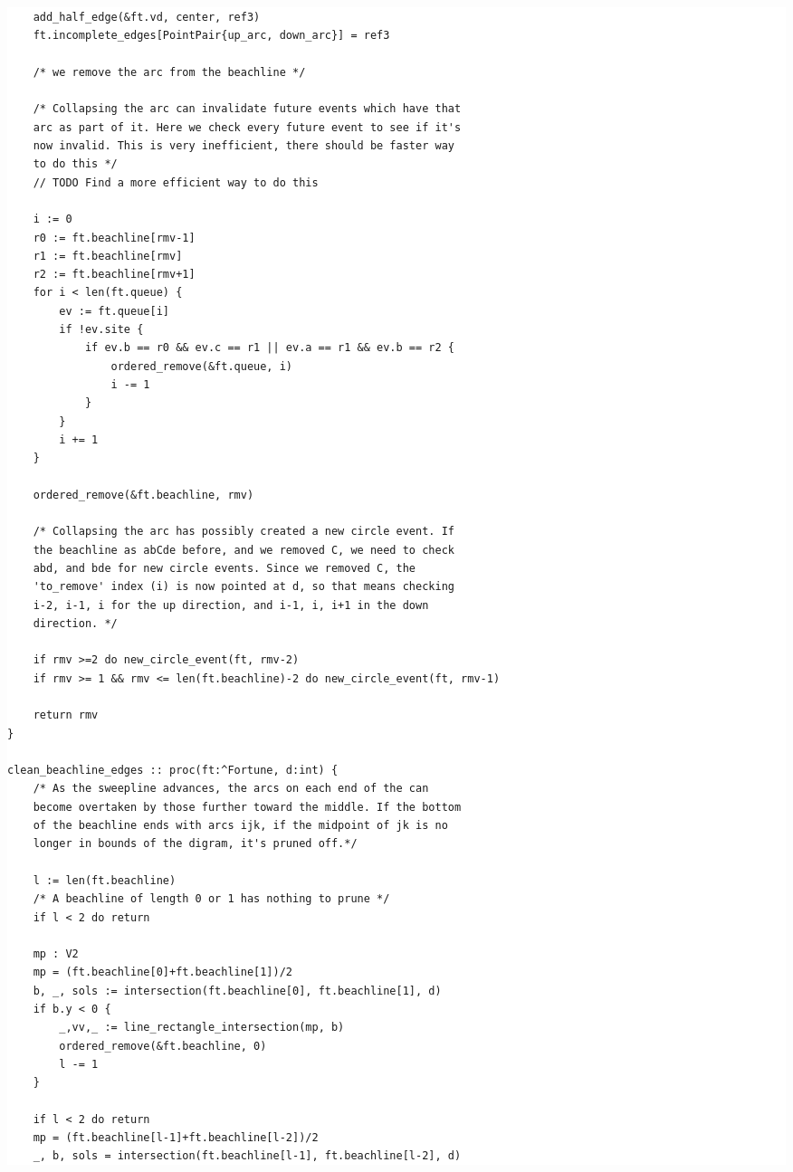 ```odin
    add_half_edge(&ft.vd, center, ref3)
    ft.incomplete_edges[PointPair{up_arc, down_arc}] = ref3

    /* we remove the arc from the beachline */

    /* Collapsing the arc can invalidate future events which have that
    arc as part of it. Here we check every future event to see if it's
    now invalid. This is very inefficient, there should be faster way
    to do this */
    // TODO Find a more efficient way to do this

    i := 0
    r0 := ft.beachline[rmv-1]
    r1 := ft.beachline[rmv]
    r2 := ft.beachline[rmv+1]
    for i < len(ft.queue) {
        ev := ft.queue[i]
        if !ev.site {
            if ev.b == r0 && ev.c == r1 || ev.a == r1 && ev.b == r2 {
                ordered_remove(&ft.queue, i)
                i -= 1
            }
        }
        i += 1
    }

    ordered_remove(&ft.beachline, rmv)

    /* Collapsing the arc has possibly created a new circle event. If
    the beachline as abCde before, and we removed C, we need to check
    abd, and bde for new circle events. Since we removed C, the
    'to_remove' index (i) is now pointed at d, so that means checking
    i-2, i-1, i for the up direction, and i-1, i, i+1 in the down
    direction. */

    if rmv >=2 do new_circle_event(ft, rmv-2)
    if rmv >= 1 && rmv <= len(ft.beachline)-2 do new_circle_event(ft, rmv-1)

    return rmv
}

clean_beachline_edges :: proc(ft:^Fortune, d:int) {
    /* As the sweepline advances, the arcs on each end of the can
    become overtaken by those further toward the middle. If the bottom
    of the beachline ends with arcs ijk, if the midpoint of jk is no
    longer in bounds of the digram, it's pruned off.*/

    l := len(ft.beachline)
    /* A beachline of length 0 or 1 has nothing to prune */
    if l < 2 do return

    mp : V2
    mp = (ft.beachline[0]+ft.beachline[1])/2
    b, _, sols := intersection(ft.beachline[0], ft.beachline[1], d)
    if b.y < 0 {
        _,vv,_ := line_rectangle_intersection(mp, b)
        ordered_remove(&ft.beachline, 0)
        l -= 1
    }

    if l < 2 do return
    mp = (ft.beachline[l-1]+ft.beachline[l-2])/2
    _, b, sols = intersection(ft.beachline[l-1], ft.beachline[l-2], d)
```

[^4]: the Intersection function I use here is just some not very difficult math which you can get by using the quadratic formula for the two parabola, after converting from the locus definition to the algebraic one
[^5]: I'm just going to represent it as a vector, which does make a few things inefficient. A binary tree would be better. But this is fine for small implementations
[^6]: I added an orange line which shows the equiedge between the respective sites
[^7]: <https://en.wikipedia.org/wiki/Circumcircle>. The math for calculating the center and radius of the circle can be taken straight from here.